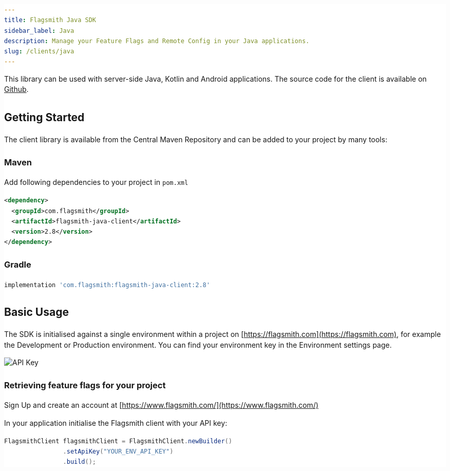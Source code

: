 ```yaml
---
title: Flagsmith Java SDK
sidebar_label: Java
description: Manage your Feature Flags and Remote Config in your Java applications.
slug: /clients/java
---
```


This library can be used with server-side Java, Kotlin and Android applications. The source code for the client is
available on [Github](https://github.com/flagsmith/flagsmith-java-client).

## Getting Started

The client library is available from the Central Maven Repository and can be added to your project by many tools:

### Maven

Add following dependencies to your project in `pom.xml`

```xml
<dependency>
  <groupId>com.flagsmith</groupId>
  <artifactId>flagsmith-java-client</artifactId>
  <version>2.8</version>
</dependency>
```

### Gradle

```groovy
implementation 'com.flagsmith:flagsmith-java-client:2.8'
```

## Basic Usage

The SDK is initialised against a single environment within a project on [https://flagsmith.com](https://flagsmith.com),
for example the Development or Production environment. You can find your environment key in the Environment settings
page.

![API Key](/img/api-key.png)

### Retrieving feature flags for your project

Sign Up and create an account at [https://www.flagsmith.com/](https://www.flagsmith.com/)

In your application initialise the Flagsmith client with your API key:

```java
FlagsmithClient flagsmithClient = FlagsmithClient.newBuilder()
                .setApiKey("YOUR_ENV_API_KEY")
                .build();
```
